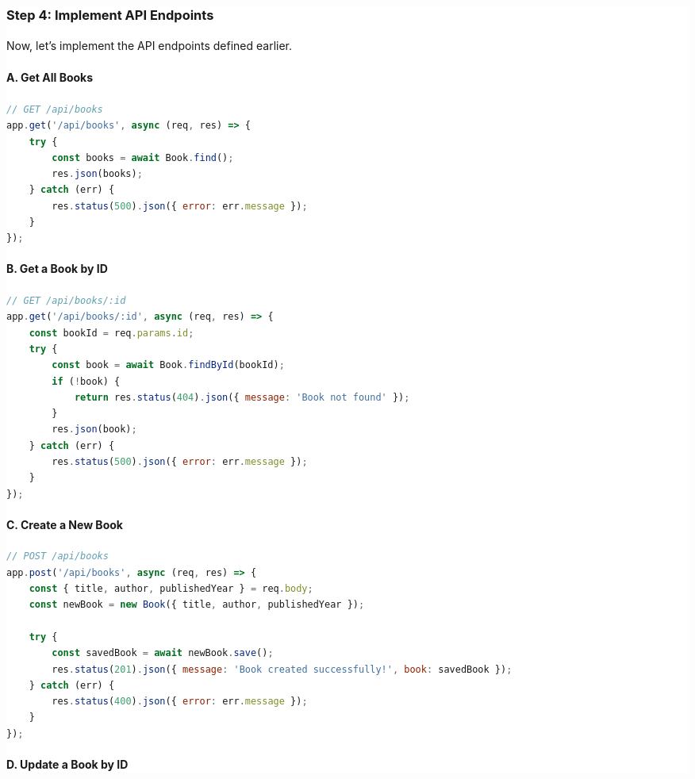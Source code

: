 ### Step 4: Implement API Endpoints

Now, let’s implement the API endpoints defined earlier.

#### A. Get All Books

```javascript
// GET /api/books
app.get('/api/books', async (req, res) => {
    try {
        const books = await Book.find();
        res.json(books);
    } catch (err) {
        res.status(500).json({ error: err.message });
    }
});
```

#### B. Get a Book by ID

```javascript
// GET /api/books/:id
app.get('/api/books/:id', async (req, res) => {
    const bookId = req.params.id;
    try {
        const book = await Book.findById(bookId);
        if (!book) {
            return res.status(404).json({ message: 'Book not found' });
        }
        res.json(book);
    } catch (err) {
        res.status(500).json({ error: err.message });
    }
});
```

#### C. Create a New Book

```javascript
// POST /api/books
app.post('/api/books', async (req, res) => {
    const { title, author, publishedYear } = req.body;
    const newBook = new Book({ title, author, publishedYear });

    try {
        const savedBook = await newBook.save();
        res.status(201).json({ message: 'Book created successfully!', book: savedBook });
    } catch (err) {
        res.status(400).json({ error: err.message });
    }
});
```

#### D. Update a Book by ID
